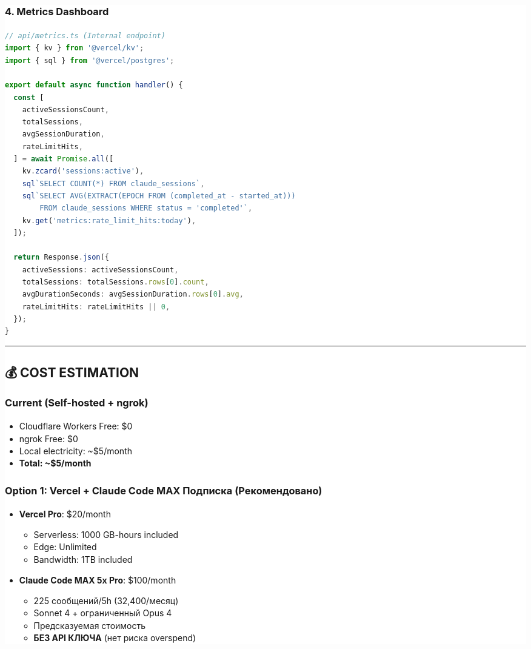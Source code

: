 ### 4. **Metrics Dashboard**

```typescript
// api/metrics.ts (Internal endpoint)
import { kv } from '@vercel/kv';
import { sql } from '@vercel/postgres';

export default async function handler() {
  const [
    activeSessionsCount,
    totalSessions,
    avgSessionDuration,
    rateLimitHits,
  ] = await Promise.all([
    kv.zcard('sessions:active'),
    sql`SELECT COUNT(*) FROM claude_sessions`,
    sql`SELECT AVG(EXTRACT(EPOCH FROM (completed_at - started_at)))
        FROM claude_sessions WHERE status = 'completed'`,
    kv.get('metrics:rate_limit_hits:today'),
  ]);

  return Response.json({
    activeSessions: activeSessionsCount,
    totalSessions: totalSessions.rows[0].count,
    avgDurationSeconds: avgSessionDuration.rows[0].avg,
    rateLimitHits: rateLimitHits || 0,
  });
}
```

---

## 💰 COST ESTIMATION

### Current (Self-hosted + ngrok)

- Cloudflare Workers Free: $0
- ngrok Free: $0
- Local electricity: ~$5/month
- **Total: ~$5/month**

### Option 1: Vercel + Claude Code MAX Подписка (Рекомендовано)

- **Vercel Pro**: $20/month
  - Serverless: 1000 GB-hours included
  - Edge: Unlimited
  - Bandwidth: 1TB included

- **Claude Code MAX 5x Pro**: $100/month
  - 225 сообщений/5h (32,400/месяц)
  - Sonnet 4 + ограниченный Opus 4
  - Предсказуемая стоимость
  - **БЕЗ API КЛЮЧА** (нет риска overspend)
